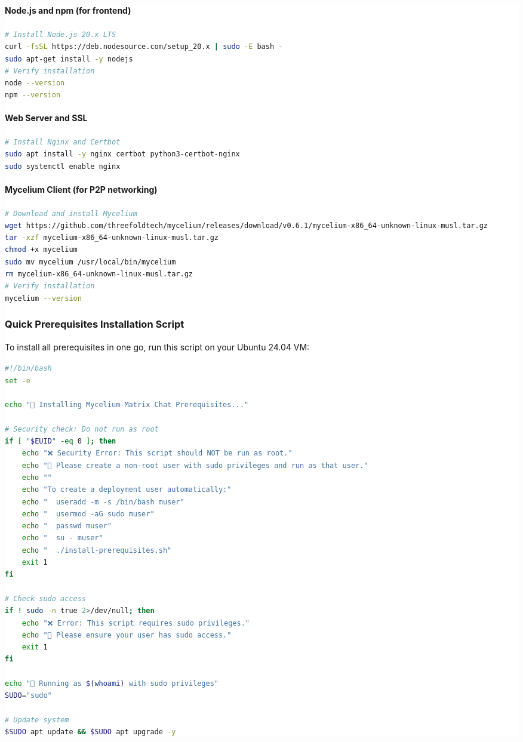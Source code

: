 #### Node.js and npm (for frontend)
```bash
# Install Node.js 20.x LTS
curl -fsSL https://deb.nodesource.com/setup_20.x | sudo -E bash -
sudo apt-get install -y nodejs
# Verify installation
node --version
npm --version
```

#### Web Server and SSL
```bash
# Install Nginx and Certbot
sudo apt install -y nginx certbot python3-certbot-nginx
sudo systemctl enable nginx
```

#### Mycelium Client (for P2P networking)
```bash
# Download and install Mycelium
wget https://github.com/threefoldtech/mycelium/releases/download/v0.6.1/mycelium-x86_64-unknown-linux-musl.tar.gz
tar -xzf mycelium-x86_64-unknown-linux-musl.tar.gz
chmod +x mycelium
sudo mv mycelium /usr/local/bin/mycelium
rm mycelium-x86_64-unknown-linux-musl.tar.gz
# Verify installation
mycelium --version
```

### Quick Prerequisites Installation Script
To install all prerequisites in one go, run this script on your Ubuntu 24.04 VM:

```bash
#!/bin/bash
set -e

echo "🚀 Installing Mycelium-Matrix Chat Prerequisites..."

# Security check: Do not run as root
if [ "$EUID" -eq 0 ]; then
    echo "❌ Security Error: This script should NOT be run as root."
    echo "📝 Please create a non-root user with sudo privileges and run as that user."
    echo ""
    echo "To create a deployment user automatically:"
    echo "  useradd -m -s /bin/bash muser"
    echo "  usermod -aG sudo muser"
    echo "  passwd muser"
    echo "  su - muser"
    echo "  ./install-prerequisites.sh"
    exit 1
fi

# Check sudo access
if ! sudo -n true 2>/dev/null; then
    echo "❌ Error: This script requires sudo privileges."
    echo "📝 Please ensure your user has sudo access."
    exit 1
fi

echo "📝 Running as $(whoami) with sudo privileges"
SUDO="sudo"

# Update system
$SUDO apt update && $SUDO apt upgrade -y
```